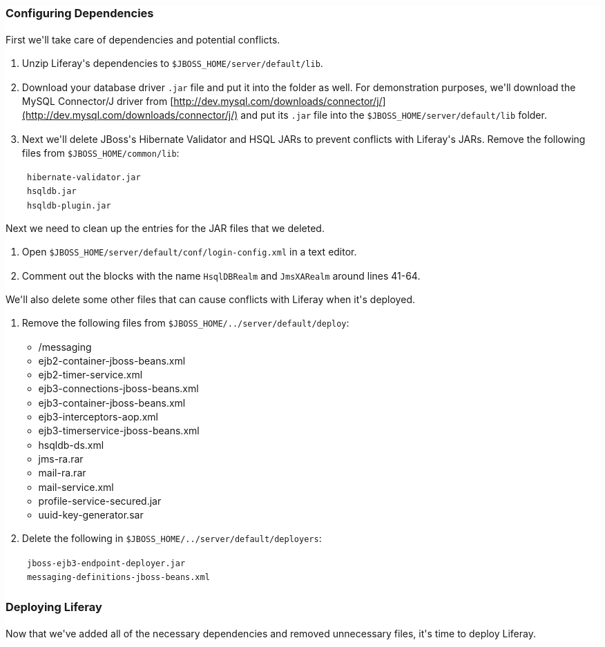 ### Configuring Dependencies [](id=configuring-dependencies-liferay-portal-6-2-user-guide-15-en)

First we'll take care of dependencies and potential conflicts.

1. Unzip Liferay's dependencies to `$JBOSS_HOME/server/default/lib`.

2. Download your database driver `.jar` file and put it into the folder as
   well. For demonstration purposes, we'll download the MySQL Connector/J
   driver from [http://dev.mysql.com/downloads/connector/j/](http://dev.mysql.com/downloads/connector/j/)
   and put its `.jar` file into the `$JBOSS_HOME/server/default/lib` folder.

3. Next we'll delete JBoss's Hibernate Validator and HSQL JARs to prevent
   conflicts with Liferay's JARs. Remove the following files from
   `$JBOSS_HOME/common/lib`:

        hibernate-validator.jar
        hsqldb.jar
        hsqldb-plugin.jar

Next we need to clean up the entries for the JAR files that we deleted.

1. Open `$JBOSS_HOME/server/default/conf/login-config.xml` in a text editor.

2. Comment out the blocks with the name `HsqlDBRealm` and `JmsXARealm` around
   lines 41-64.

We'll also delete some other files that can cause conflicts with Liferay when
it's deployed.

1.  Remove the following files from `$JBOSS_HOME/../server/default/deploy`:
    - /messaging
	- ejb2-container-jboss-beans.xml
    - ejb2-timer-service.xml
    - ejb3-connections-jboss-beans.xml
    - ejb3-container-jboss-beans.xml
    - ejb3-interceptors-aop.xml
    - ejb3-timerservice-jboss-beans.xml
    - hsqldb-ds.xml
    - jms-ra.rar
    - mail-ra.rar
    - mail-service.xml
    - profile-service-secured.jar
    - uuid-key-generator.sar

2. Delete the following in `$JBOSS_HOME/../server/default/deployers`:

        jboss-ejb3-endpoint-deployer.jar
        messaging-definitions-jboss-beans.xml

### Deploying Liferay [](id=deploying-liferay-liferay-portal-6-2-user-guide-15-en)

Now that we've added all of the necessary dependencies and removed unnecessary
files, it's time to deploy Liferay.
